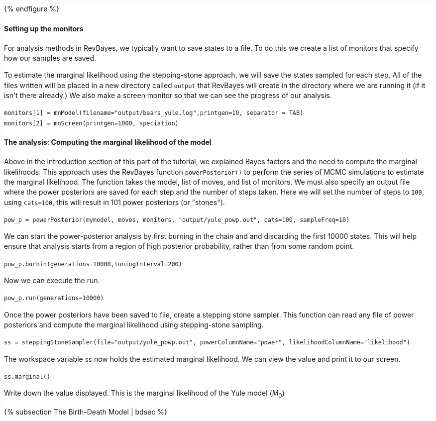 {% endfigure %}

#### Setting up the monitors

For analysis methods in RevBayes, we typically want to save states to a file. 
To do this we create a list of monitors that specify how our samples are saved.

To estimate the marginal likelihood using the stepping-stone approach, we will save the
states sampled for each step. All of the files written will be placed in a new directory
called `output` that RevBayes will create in the directory where we are running it (if it 
isn't there already.)
We also make a screen monitor so that we can see the progress of our analysis.

    monitors[1] = mnModel(filename="output/bears_yule.log",printgen=10, separator = TAB)
    monitors[2] = mnScreen(printgen=1000, speciation)

#### The analysis: Computing the marginal likelihood of the model

Above in the [introduction section](#secdiv) of this part of the tutorial, we explained
Bayes factors and the need to compute the marginal likelihoods. 
This approach uses the RevBayes function `powerPosterior()` to perform the series of MCMC simulations to estimate the marginal likelihood. 
The function takes the model, list of moves, and list of monitors. 
We must also specify an output file where the power posteriors are saved for each step and the number of steps taken. 
Here we will set the number of steps to `100`, using `cats=100`, this will result in 101 
power posteriors (or "stones").

    pow_p = powerPosterior(mymodel, moves, monitors, "output/yule_powp.out", cats=100, sampleFreq=10)

We can start the power-posterior analysis by first burning in the chain
and and discarding the first 10000 states. This will help ensure that
analysis starts from a region of high posterior probability, rather than
from some random point.

    pow_p.burnin(generations=10000,tuningInterval=200)

Now we can execute the run.

    pow_p.run(generations=10000)

Once the power posteriors have been saved to file, create a stepping
stone sampler. This function can read any file of power posteriors and
compute the marginal likelihood using stepping-stone sampling.

    ss = steppingStoneSampler(file="output/yule_powp.out", powerColumnName="power", likelihoodColumnName="likelihood")

The workspace variable `ss` now holds the estimated marginal likelihood. We can view the value
and print it to our screen.

    ss.marginal()

Write down the value displayed. This is the marginal likelihood of the Yule model ($M_0$)


{% subsection The Birth-Death Model | bdsec %}
